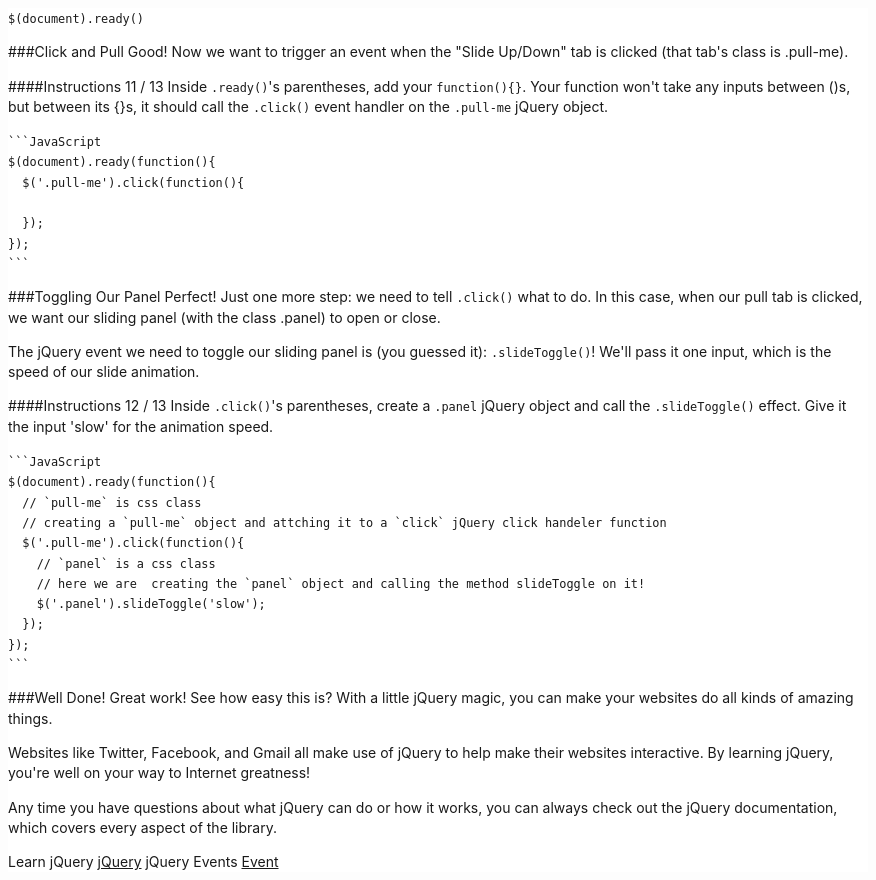 `$(document).ready()`

###Click and Pull
Good! Now we want to trigger an event when the "Slide Up/Down" tab is clicked (that tab's class is .pull-me).

####Instructions 11 / 13 
Inside `.ready()`'s parentheses, add your `function(){}`.
Your function won't take any inputs between ()s, but between its {}s, it should call the `.click()` event handler on the `.pull-me` jQuery object.

    ```JavaScript
    $(document).ready(function(){
      $('.pull-me').click(function(){
        
      });
    });
    ```
###Toggling Our Panel
Perfect! Just one more step: we need to tell `.click()` what to do. In this case, when our pull tab is clicked, we want our sliding panel (with the class .panel) to open or close.

The jQuery event we need to toggle our sliding panel is (you guessed it): `.slideToggle()`! We'll pass it one input, which is the speed of our slide animation.

####Instructions 12 / 13 
Inside `.click()`'s parentheses, create a `.panel` jQuery object and call the `.slideToggle()` effect. Give it the input 'slow' for the animation speed.

    ```JavaScript
    $(document).ready(function(){
      // `pull-me` is css class
      // creating a `pull-me` object and attching it to a `click` jQuery click handeler function 
      $('.pull-me').click(function(){
        // `panel` is a css class 
        // here we are  creating the `panel` object and calling the method slideToggle on it!
        $('.panel').slideToggle('slow');
      });
    });
    ```
###Well Done!
Great work! See how easy this is? With a little jQuery magic, you can make your websites do all kinds of amazing things.

Websites like Twitter, Facebook, and Gmail all make use of jQuery to help make their websites interactive. By learning jQuery, you're well on your way to Internet greatness!

Any time you have questions about what jQuery can do or how it works, you can always check out the jQuery documentation, which covers every aspect of the library.

Learn jQuery
[jQuery](https://learn.jquery.com/)
jQuery Events 
[Event](https://learn.jquery.com/events/event-basics/)